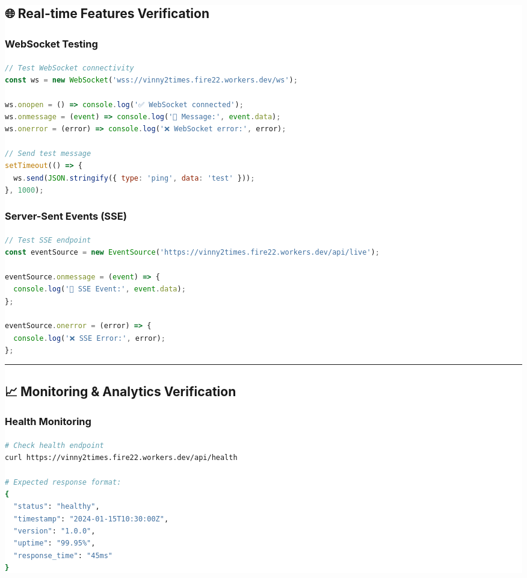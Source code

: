 
## 🌐 Real-time Features Verification

### **WebSocket Testing**
```javascript
// Test WebSocket connectivity
const ws = new WebSocket('wss://vinny2times.fire22.workers.dev/ws');

ws.onopen = () => console.log('✅ WebSocket connected');
ws.onmessage = (event) => console.log('📡 Message:', event.data);
ws.onerror = (error) => console.log('❌ WebSocket error:', error);

// Send test message
setTimeout(() => {
  ws.send(JSON.stringify({ type: 'ping', data: 'test' }));
}, 1000);
```

### **Server-Sent Events (SSE)**
```javascript
// Test SSE endpoint
const eventSource = new EventSource('https://vinny2times.fire22.workers.dev/api/live');

eventSource.onmessage = (event) => {
  console.log('📡 SSE Event:', event.data);
};

eventSource.onerror = (error) => {
  console.log('❌ SSE Error:', error);
};
```

---

## 📈 Monitoring & Analytics Verification

### **Health Monitoring**
```bash
# Check health endpoint
curl https://vinny2times.fire22.workers.dev/api/health

# Expected response format:
{
  "status": "healthy",
  "timestamp": "2024-01-15T10:30:00Z",
  "version": "1.0.0",
  "uptime": "99.95%",
  "response_time": "45ms"
}
```
